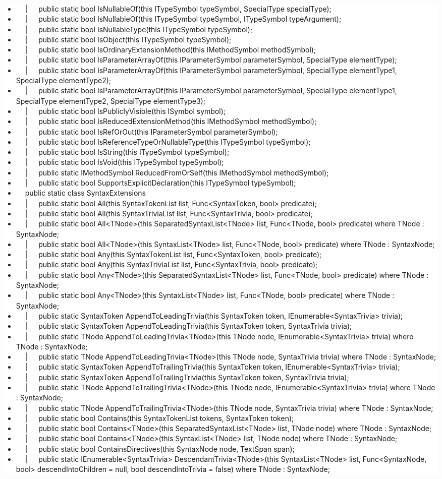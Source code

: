 * &emsp; \| &emsp; public static bool IsNullableOf\(this ITypeSymbol typeSymbol, SpecialType specialType\);
* &emsp; \| &emsp; public static bool IsNullableOf\(this ITypeSymbol typeSymbol, ITypeSymbol typeArgument\);
* &emsp; \| &emsp; public static bool IsNullableType\(this ITypeSymbol typeSymbol\);
* &emsp; \| &emsp; public static bool IsObject\(this ITypeSymbol typeSymbol\);
* &emsp; \| &emsp; public static bool IsOrdinaryExtensionMethod\(this IMethodSymbol methodSymbol\);
* &emsp; \| &emsp; public static bool IsParameterArrayOf\(this IParameterSymbol parameterSymbol, SpecialType elementType\);
* &emsp; \| &emsp; public static bool IsParameterArrayOf\(this IParameterSymbol parameterSymbol, SpecialType elementType1, SpecialType elementType2\);
* &emsp; \| &emsp; public static bool IsParameterArrayOf\(this IParameterSymbol parameterSymbol, SpecialType elementType1, SpecialType elementType2, SpecialType elementType3\);
* &emsp; \| &emsp; public static bool IsPubliclyVisible\(this ISymbol symbol\);
* &emsp; \| &emsp; public static bool IsReducedExtensionMethod\(this IMethodSymbol methodSymbol\);
* &emsp; \| &emsp; public static bool IsRefOrOut\(this IParameterSymbol parameterSymbol\);
* &emsp; \| &emsp; public static bool IsReferenceTypeOrNullableType\(this ITypeSymbol typeSymbol\);
* &emsp; \| &emsp; public static bool IsString\(this ITypeSymbol typeSymbol\);
* &emsp; \| &emsp; public static bool IsVoid\(this ITypeSymbol typeSymbol\);
* &emsp; \| &emsp; public static IMethodSymbol ReducedFromOrSelf\(this IMethodSymbol methodSymbol\);
* &emsp; \| &emsp; public static bool SupportsExplicitDeclaration\(this ITypeSymbol typeSymbol\);
* &emsp; public static class SyntaxExtensions
* &emsp; \| &emsp; public static bool All\(this SyntaxTokenList list, Func\<SyntaxToken, bool> predicate\);
* &emsp; \| &emsp; public static bool All\(this SyntaxTriviaList list, Func\<SyntaxTrivia, bool> predicate\);
* &emsp; \| &emsp; public static bool All\<TNode>\(this SeparatedSyntaxList\<TNode> list, Func\<TNode, bool> predicate\) where TNode : SyntaxNode;
* &emsp; \| &emsp; public static bool All\<TNode>\(this SyntaxList\<TNode> list, Func\<TNode, bool> predicate\) where TNode : SyntaxNode;
* &emsp; \| &emsp; public static bool Any\(this SyntaxTokenList list, Func\<SyntaxToken, bool> predicate\);
* &emsp; \| &emsp; public static bool Any\(this SyntaxTriviaList list, Func\<SyntaxTrivia, bool> predicate\);
* &emsp; \| &emsp; public static bool Any\<TNode>\(this SeparatedSyntaxList\<TNode> list, Func\<TNode, bool> predicate\) where TNode : SyntaxNode;
* &emsp; \| &emsp; public static bool Any\<TNode>\(this SyntaxList\<TNode> list, Func\<TNode, bool> predicate\) where TNode : SyntaxNode;
* &emsp; \| &emsp; public static SyntaxToken AppendToLeadingTrivia\(this SyntaxToken token, IEnumerable\<SyntaxTrivia> trivia\);
* &emsp; \| &emsp; public static SyntaxToken AppendToLeadingTrivia\(this SyntaxToken token, SyntaxTrivia trivia\);
* &emsp; \| &emsp; public static TNode AppendToLeadingTrivia\<TNode>\(this TNode node, IEnumerable\<SyntaxTrivia> trivia\) where TNode : SyntaxNode;
* &emsp; \| &emsp; public static TNode AppendToLeadingTrivia\<TNode>\(this TNode node, SyntaxTrivia trivia\) where TNode : SyntaxNode;
* &emsp; \| &emsp; public static SyntaxToken AppendToTrailingTrivia\(this SyntaxToken token, IEnumerable\<SyntaxTrivia> trivia\);
* &emsp; \| &emsp; public static SyntaxToken AppendToTrailingTrivia\(this SyntaxToken token, SyntaxTrivia trivia\);
* &emsp; \| &emsp; public static TNode AppendToTrailingTrivia\<TNode>\(this TNode node, IEnumerable\<SyntaxTrivia> trivia\) where TNode : SyntaxNode;
* &emsp; \| &emsp; public static TNode AppendToTrailingTrivia\<TNode>\(this TNode node, SyntaxTrivia trivia\) where TNode : SyntaxNode;
* &emsp; \| &emsp; public static bool Contains\(this SyntaxTokenList tokens, SyntaxToken token\);
* &emsp; \| &emsp; public static bool Contains\<TNode>\(this SeparatedSyntaxList\<TNode> list, TNode node\) where TNode : SyntaxNode;
* &emsp; \| &emsp; public static bool Contains\<TNode>\(this SyntaxList\<TNode> list, TNode node\) where TNode : SyntaxNode;
* &emsp; \| &emsp; public static bool ContainsDirectives\(this SyntaxNode node, TextSpan span\);
* &emsp; \| &emsp; public static IEnumerable\<SyntaxTrivia> DescendantTrivia\<TNode>\(this SyntaxList\<TNode> list, Func\<SyntaxNode, bool> descendIntoChildren = null, bool descendIntoTrivia = false\) where TNode : SyntaxNode;